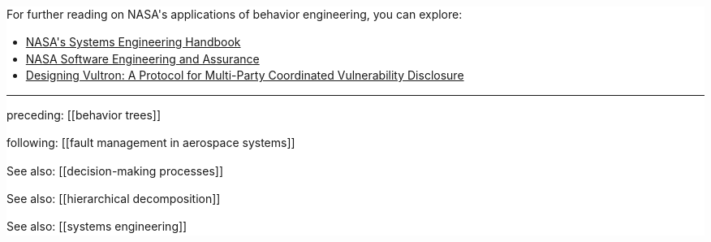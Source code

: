 For further reading on NASA's applications of behavior engineering, you can explore:
- [NASA's Systems Engineering Handbook](https://ntrs.nasa.gov/citations/20180002038)
- [NASA Software Engineering and Assurance](https://www.nasa.gov/office/oct/home/niac.html)
- [Designing Vultron: A Protocol for Multi-Party Coordinated Vulnerability Disclosure](https://kilthub.cmu.edu/articles/report/Designing_Vultron_A_Protocol_for_Multi-Party_Coordinated_Vulnerability_Disclosure_MPCVD_/19852798)


---

preceding: [[behavior trees]]  


following: [[fault management in aerospace systems]]

See also: [[decision-making processes]]


See also: [[hierarchical decomposition]]


See also: [[systems engineering]]